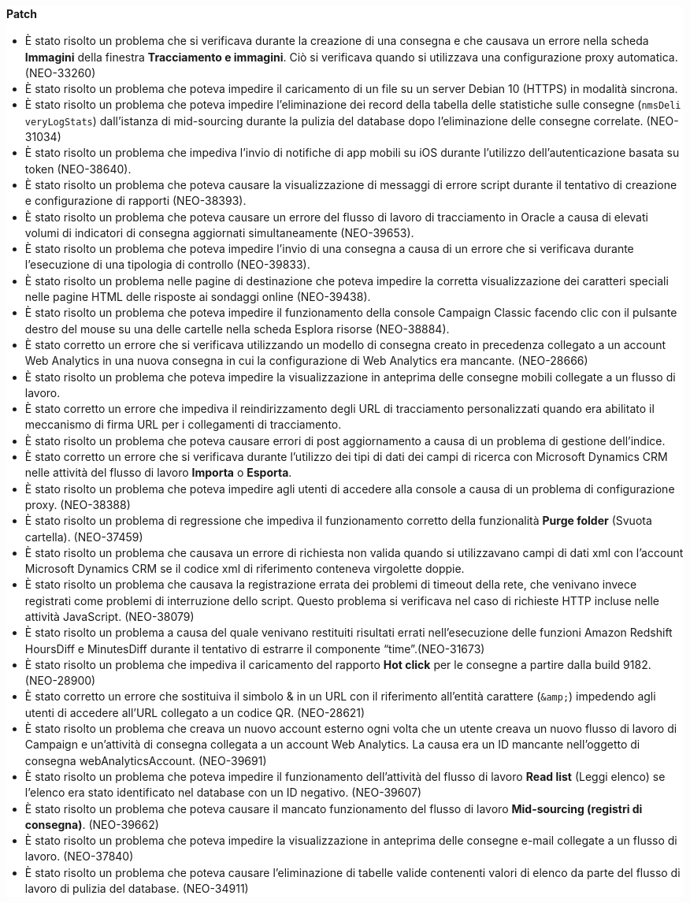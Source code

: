 **Patch**

* È stato risolto un problema che si verificava durante la creazione di una consegna e che causava un errore nella scheda **Immagini** della finestra **Tracciamento e immagini**. Ciò si verificava quando si utilizzava una configurazione proxy automatica. (NEO-33260)
* È stato risolto un problema che poteva impedire il caricamento di un file su un server Debian 10 (HTTPS) in modalità sincrona.
* È stato risolto un problema che poteva impedire l’eliminazione dei record della tabella delle statistiche sulle consegne (`nmsDeliveryLogStats`) dall’istanza di mid-sourcing durante la pulizia del database dopo l’eliminazione delle consegne correlate. (NEO-31034)
* È stato risolto un problema che impediva l’invio di notifiche di app mobili su iOS durante l’utilizzo dell’autenticazione basata su token (NEO-38640).
* È stato risolto un problema che poteva causare la visualizzazione di messaggi di errore script durante il tentativo di creazione e configurazione di rapporti (NEO-38393).
* È stato risolto un problema che poteva causare un errore del flusso di lavoro di tracciamento in Oracle a causa di elevati volumi di indicatori di consegna aggiornati simultaneamente (NEO-39653).
* È stato risolto un problema che poteva impedire l’invio di una consegna a causa di un errore che si verificava durante l’esecuzione di una tipologia di controllo (NEO-39833).
* È stato risolto un problema nelle pagine di destinazione che poteva impedire la corretta visualizzazione dei caratteri speciali nelle pagine HTML delle risposte ai sondaggi online (NEO-39438).
* È stato risolto un problema che poteva impedire il funzionamento della console Campaign Classic facendo clic con il pulsante destro del mouse su una delle cartelle nella scheda Esplora risorse (NEO-38884).
* È stato corretto un errore che si verificava utilizzando un modello di consegna creato in precedenza collegato a un account Web Analytics in una nuova consegna in cui la configurazione di Web Analytics era mancante. (NEO-28666)
* È stato risolto un problema che poteva impedire la visualizzazione in anteprima delle consegne mobili collegate a un flusso di lavoro.
* È stato corretto un errore che impediva il reindirizzamento degli URL di tracciamento personalizzati quando era abilitato il meccanismo di firma URL per i collegamenti di tracciamento.
* È stato risolto un problema che poteva causare errori di post aggiornamento a causa di un problema di gestione dell’indice.
* È stato corretto un errore che si verificava durante l’utilizzo dei tipi di dati dei campi di ricerca con Microsoft Dynamics CRM nelle attività del flusso di lavoro **Importa** o **Esporta**.
* È stato risolto un problema che poteva impedire agli utenti di accedere alla console a causa di un problema di configurazione proxy. (NEO-38388)
* È stato risolto un problema di regressione che impediva il funzionamento corretto della funzionalità **Purge folder** (Svuota cartella). (NEO-37459)
* È stato risolto un problema che causava un errore di richiesta non valida quando si utilizzavano campi di dati xml con l’account Microsoft Dynamics CRM se il codice xml di riferimento conteneva virgolette doppie.
* È stato risolto un problema che causava la registrazione errata dei problemi di timeout della rete, che venivano invece registrati come problemi di interruzione dello script. Questo problema si verificava nel caso di richieste HTTP incluse nelle attività JavaScript. (NEO-38079)
* È stato risolto un problema a causa del quale venivano restituiti risultati errati nell’esecuzione delle funzioni Amazon Redshift HoursDiff e MinutesDiff durante il tentativo di estrarre il componente “time”.(NEO-31673)
* È stato risolto un problema che impediva il caricamento del rapporto **Hot click** per le consegne a partire dalla build 9182. (NEO-28900)
* È stato corretto un errore che sostituiva il simbolo &amp; in un URL con il riferimento all’entità carattere (`&amp;`) impedendo agli utenti di accedere all’URL collegato a un codice QR. (NEO-28621)
* È stato risolto un problema che creava un nuovo account esterno ogni volta che un utente creava un nuovo flusso di lavoro di Campaign e un’attività di consegna collegata a un account Web Analytics. La causa era un ID mancante nell’oggetto di consegna webAnalyticsAccount. (NEO-39691)
* È stato risolto un problema che poteva impedire il funzionamento dell’attività del flusso di lavoro **Read list** (Leggi elenco) se l’elenco era stato identificato nel database con un ID negativo. (NEO-39607)
* È stato risolto un problema che poteva causare il mancato funzionamento del flusso di lavoro **Mid-sourcing (registri di consegna)**. (NEO-39662)
* È stato risolto un problema che poteva impedire la visualizzazione in anteprima delle consegne e-mail collegate a un flusso di lavoro. (NEO-37840)
* È stato risolto un problema che poteva causare l’eliminazione di tabelle valide contenenti valori di elenco da parte del flusso di lavoro di pulizia del database. (NEO-34911)